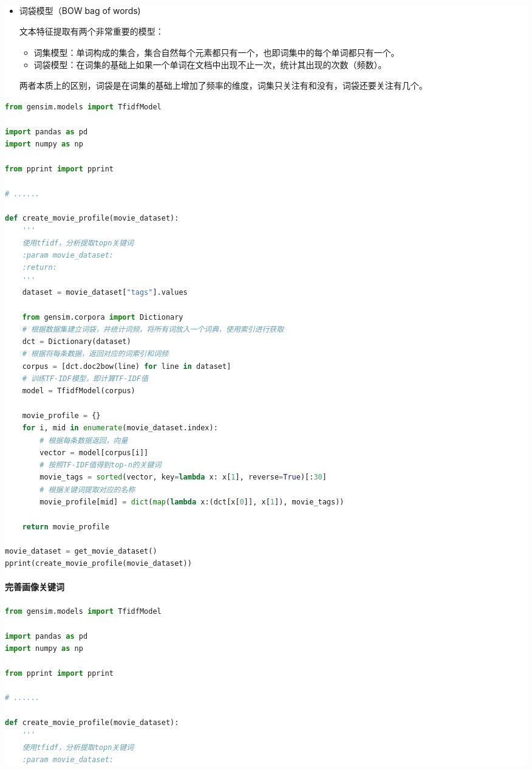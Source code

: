 - 词袋模型（BOW bag of words)

  文本特征提取有两个非常重要的模型：

  - 词集模型：单词构成的集合，集合自然每个元素都只有一个，也即词集中的每个单词都只有一个。
  - 词袋模型：在词集的基础上如果一个单词在文档中出现不止一次，统计其出现的次数（频数）。

  两者本质上的区别，词袋是在词集的基础上增加了频率的维度，词集只关注有和没有，词袋还要关注有几个。

```python
from gensim.models import TfidfModel

import pandas as pd
import numpy as np

from pprint import pprint

# ......

def create_movie_profile(movie_dataset):
    '''
    使用tfidf，分析提取topn关键词
    :param movie_dataset: 
    :return: 
    '''
    dataset = movie_dataset["tags"].values

    from gensim.corpora import Dictionary
    # 根据数据集建立词袋，并统计词频，将所有词放入一个词典，使用索引进行获取
    dct = Dictionary(dataset)
    # 根据将每条数据，返回对应的词索引和词频
    corpus = [dct.doc2bow(line) for line in dataset]
    # 训练TF-IDF模型，即计算TF-IDF值
    model = TfidfModel(corpus)

    movie_profile = {}
    for i, mid in enumerate(movie_dataset.index):
        # 根据每条数据返回，向量
        vector = model[corpus[i]]
        # 按照TF-IDF值得到top-n的关键词
        movie_tags = sorted(vector, key=lambda x: x[1], reverse=True)[:30]
        # 根据关键词提取对应的名称
        movie_profile[mid] = dict(map(lambda x:(dct[x[0]], x[1]), movie_tags))

    return movie_profile

movie_dataset = get_movie_dataset()
pprint(create_movie_profile(movie_dataset))
```

#### 完善画像关键词

```python
from gensim.models import TfidfModel

import pandas as pd
import numpy as np

from pprint import pprint

# ......

def create_movie_profile(movie_dataset):
    '''
    使用tfidf，分析提取topn关键词
    :param movie_dataset:
```